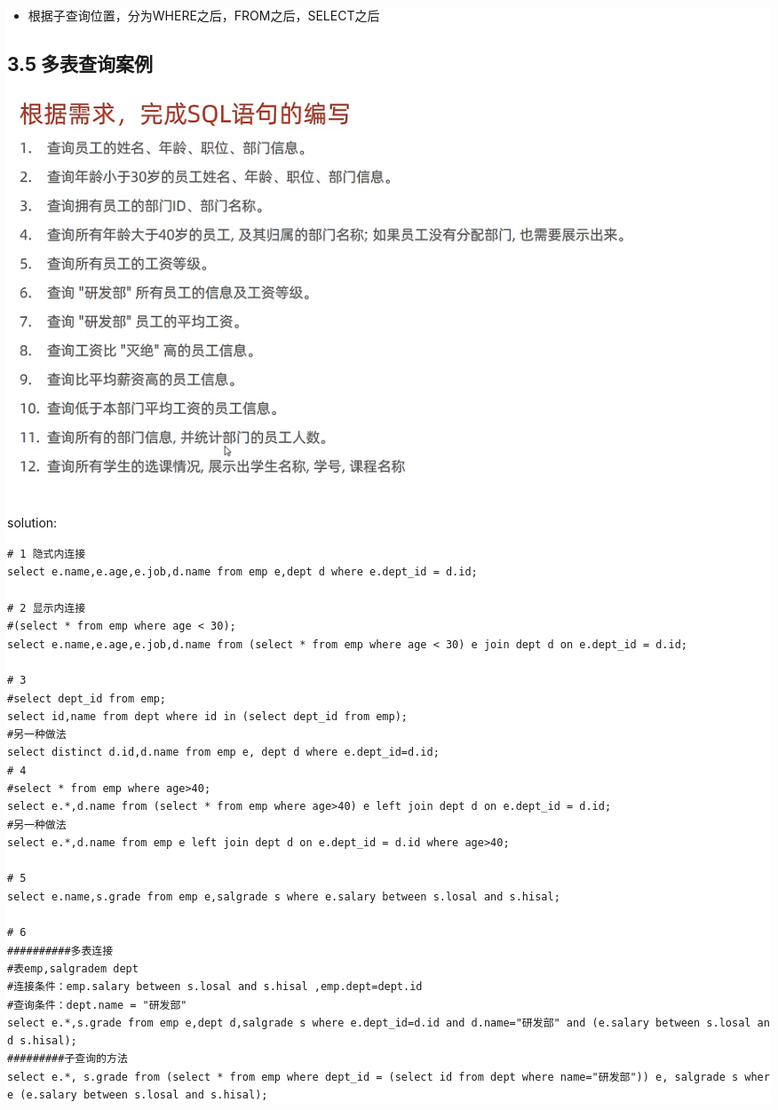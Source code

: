 
+ 根据子查询位置，分为WHERE之后，FROM之后，SELECT之后

## 3.5 多表查询案例

![多表关系5](images/多表关系5.png)

solution:
```mysql
# 1 隐式内连接
select e.name,e.age,e.job,d.name from emp e,dept d where e.dept_id = d.id;

# 2 显示内连接
#(select * from emp where age < 30);
select e.name,e.age,e.job,d.name from (select * from emp where age < 30) e join dept d on e.dept_id = d.id;

# 3
#select dept_id from emp;
select id,name from dept where id in (select dept_id from emp);
#另一种做法
select distinct d.id,d.name from emp e, dept d where e.dept_id=d.id;
# 4
#select * from emp where age>40;
select e.*,d.name from (select * from emp where age>40) e left join dept d on e.dept_id = d.id;
#另一种做法
select e.*,d.name from emp e left join dept d on e.dept_id = d.id where age>40;

# 5
select e.name,s.grade from emp e,salgrade s where e.salary between s.losal and s.hisal;

# 6
##########多表连接
#表emp,salgradem dept
#连接条件：emp.salary between s.losal and s.hisal ,emp.dept=dept.id
#查询条件：dept.name = "研发部"
select e.*,s.grade from emp e,dept d,salgrade s where e.dept_id=d.id and d.name="研发部" and (e.salary between s.losal and s.hisal);
#########子查询的方法
select e.*, s.grade from (select * from emp where dept_id = (select id from dept where name="研发部")) e, salgrade s where (e.salary between s.losal and s.hisal);
```
